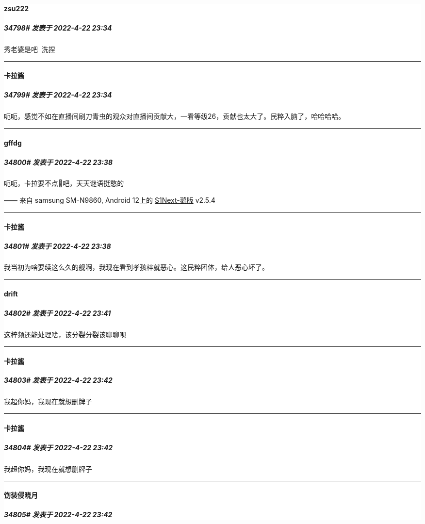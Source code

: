 ####  zsu222  
##### 34798#       发表于 2022-4-22 23:34

秀老婆是吧  洗捏

*****

####  卡拉酱  
##### 34799#       发表于 2022-4-22 23:34

呃呃，感觉不如在直播间刷刀青虫的观众对直播间贡献大，一看等级26，贡献也太大了。民粹入脑了，哈哈哈哈。

*****

####  gffdg  
##### 34800#       发表于 2022-4-22 23:38

呃呃，卡拉要不点🌿吧，天天谜语挺憨的

—— 来自 samsung SM-N9860, Android 12上的 [S1Next-鹅版](https://github.com/ykrank/S1-Next/releases) v2.5.4



*****

####  卡拉酱  
##### 34801#       发表于 2022-4-22 23:38

我当初为啥要续这么久的舰啊，我现在看到孝孩梓就恶心。这民粹团体，给人恶心坏了。

*****

####  drift  
##### 34802#       发表于 2022-4-22 23:41

这梓频还能处理啥，该分裂分裂该聊聊呗

*****

####  卡拉酱  
##### 34803#       发表于 2022-4-22 23:42

我超你妈，我现在就想删牌子

*****

####  卡拉酱  
##### 34804#       发表于 2022-4-22 23:42

我超你妈，我现在就想删牌子

*****

####  饬装侵晓月  
##### 34805#       发表于 2022-4-22 23:42
